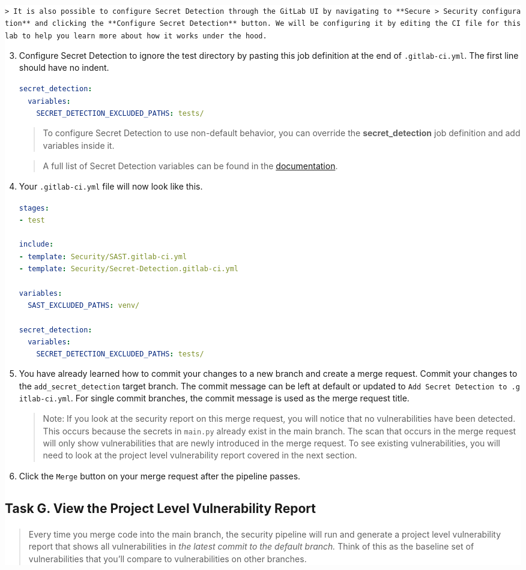     > It is also possible to configure Secret Detection through the GitLab UI by navigating to **Secure > Security configuration** and clicking the **Configure Secret Detection** button. We will be configuring it by editing the CI file for this lab to help you learn more about how it works under the hood.

3. Configure Secret Detection to ignore the test directory by pasting this job definition at the end of `.gitlab-ci.yml`. The first line should have no indent.

    ```yml
    secret_detection:
      variables:
        SECRET_DETECTION_EXCLUDED_PATHS: tests/
    ```

    > To configure Secret Detection to use non-default behavior, you can override the **secret_detection** job definition and add variables inside it.

    > A full list of Secret Detection variables can be found in the <a target="_blank" href="https://docs.gitlab.com/ee/user/application_security/secret_detection/#available-cicd-variables">documentation</a>.

4. Your `.gitlab-ci.yml` file will now look like this.

    ```yml
    stages:
    - test

    include:
    - template: Security/SAST.gitlab-ci.yml
    - template: Security/Secret-Detection.gitlab-ci.yml

    variables:
      SAST_EXCLUDED_PATHS: venv/

    secret_detection:
      variables:
        SECRET_DETECTION_EXCLUDED_PATHS: tests/
    ```

5. You have already learned how to commit your changes to a new branch and create a merge request. Commit your changes to the `add_secret_detection` target branch. The commit message can be left at default or updated to `Add Secret Detection to .gitlab-ci.yml`. For single commit branches, the commit message is used as the merge request title.

    > Note: If you look at the security report on this merge request, you will notice that no vulnerabilities have been detected. This occurs because the secrets in `main.py` already exist in the main branch. The scan that occurs in the merge request will only show vulnerabilities that are newly introduced in the merge request. To see existing vulnerabilities, you will need to look at the project level vulnerability report covered in the next section.

6. Click the `Merge` button on your merge request after the pipeline passes.

## Task G. View the Project Level Vulnerability Report

> Every time you merge code into the main branch, the security pipeline will run and generate a project level vulnerability report that shows all vulnerabilities in *the latest commit to the default branch.* Think of this as the baseline set of vulnerabilities that you’ll compare to vulnerabilities on other branches.
